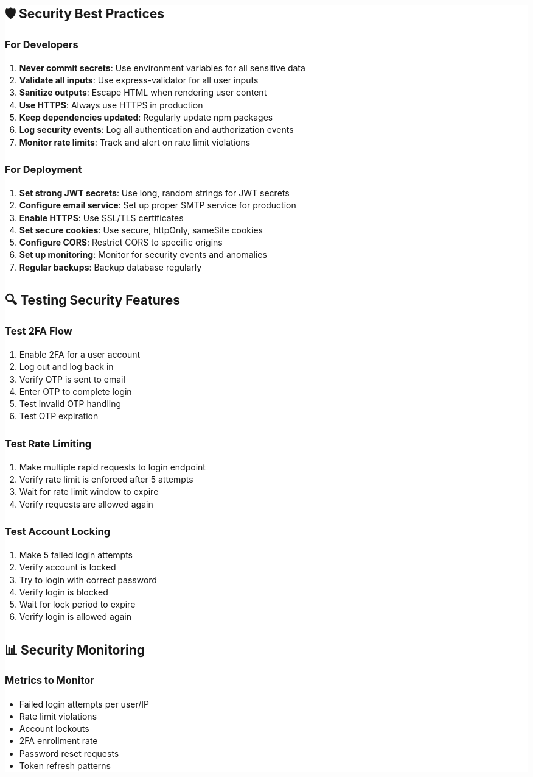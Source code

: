 ## 🛡️ Security Best Practices

### For Developers

1. **Never commit secrets**: Use environment variables for all sensitive data
2. **Validate all inputs**: Use express-validator for all user inputs
3. **Sanitize outputs**: Escape HTML when rendering user content
4. **Use HTTPS**: Always use HTTPS in production
5. **Keep dependencies updated**: Regularly update npm packages
6. **Log security events**: Log all authentication and authorization events
7. **Monitor rate limits**: Track and alert on rate limit violations

### For Deployment

1. **Set strong JWT secrets**: Use long, random strings for JWT secrets
2. **Configure email service**: Set up proper SMTP service for production
3. **Enable HTTPS**: Use SSL/TLS certificates
4. **Set secure cookies**: Use secure, httpOnly, sameSite cookies
5. **Configure CORS**: Restrict CORS to specific origins
6. **Set up monitoring**: Monitor for security events and anomalies
7. **Regular backups**: Backup database regularly

## 🔍 Testing Security Features

### Test 2FA Flow
1. Enable 2FA for a user account
2. Log out and log back in
3. Verify OTP is sent to email
4. Enter OTP to complete login
5. Test invalid OTP handling
6. Test OTP expiration

### Test Rate Limiting
1. Make multiple rapid requests to login endpoint
2. Verify rate limit is enforced after 5 attempts
3. Wait for rate limit window to expire
4. Verify requests are allowed again

### Test Account Locking
1. Make 5 failed login attempts
2. Verify account is locked
3. Try to login with correct password
4. Verify login is blocked
5. Wait for lock period to expire
6. Verify login is allowed again

## 📊 Security Monitoring

### Metrics to Monitor
- Failed login attempts per user/IP
- Rate limit violations
- Account lockouts
- 2FA enrollment rate
- Password reset requests
- Token refresh patterns
